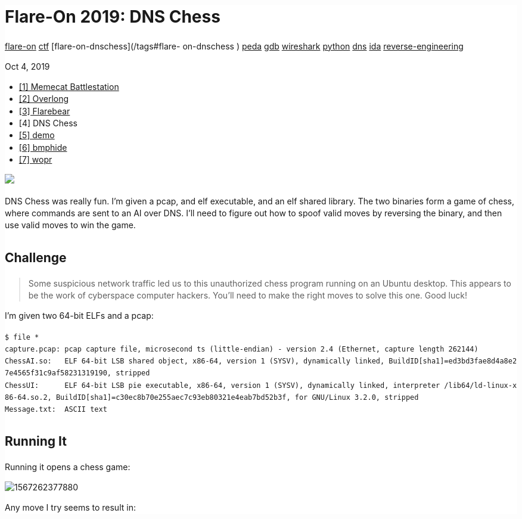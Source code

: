 # Flare-On 2019: DNS Chess

[flare-on](/tags#flare-on ) [ctf](/tags#ctf ) [flare-on-dnschess](/tags#flare-
on-dnschess ) [peda](/tags#peda ) [gdb](/tags#gdb )
[wireshark](/tags#wireshark ) [python](/tags#python ) [dns](/tags#dns )
[ida](/tags#ida ) [reverse-engineering](/tags#reverse-engineering )  
  
Oct 4, 2019

  * [[1] Memecat Battlestation](/flare-on-2019/memecat-battlestation.html)
  * [[2] Overlong](/flare-on-2019/overlong.html)
  * [[3] Flarebear](/flare-on-2019/flarebear.html)
  * [4] DNS Chess
  * [[5] demo](/flare-on-2019/demo.html)
  * [[6] bmphide](/flare-on-2019/bmphide.html)
  * [[7] wopr](/flare-on-2019/wopr.html)

![](https://0xdfimages.gitlab.io/img/flare2019-4-cover.png)

DNS Chess was really fun. I’m given a pcap, and elf executable, and an elf
shared library. The two binaries form a game of chess, where commands are sent
to an AI over DNS. I’ll need to figure out how to spoof valid moves by
reversing the binary, and then use valid moves to win the game.

## Challenge

> Some suspicious network traffic led us to this unauthorized chess program
> running on an Ubuntu desktop. This appears to be the work of cyberspace
> computer hackers. You’ll need to make the right moves to solve this one.
> Good luck!

I’m given two 64-bit ELFs and a pcap:

    
    
    $ file *
    capture.pcap: pcap capture file, microsecond ts (little-endian) - version 2.4 (Ethernet, capture length 262144)
    ChessAI.so:   ELF 64-bit LSB shared object, x86-64, version 1 (SYSV), dynamically linked, BuildID[sha1]=ed3bd3fae8d4a8e27e4565f31c9af58231319190, stripped
    ChessUI:      ELF 64-bit LSB pie executable, x86-64, version 1 (SYSV), dynamically linked, interpreter /lib64/ld-linux-x86-64.so.2, BuildID[sha1]=c30ec8b70e255aec7c93eb80321e4eab7bd52b3f, for GNU/Linux 3.2.0, stripped
    Message.txt:  ASCII text
    

## Running It

Running it opens a chess game:

![1567262377880](https://0xdfimages.gitlab.io/img/1567262377880.png)

Any move I try seems to result in:

